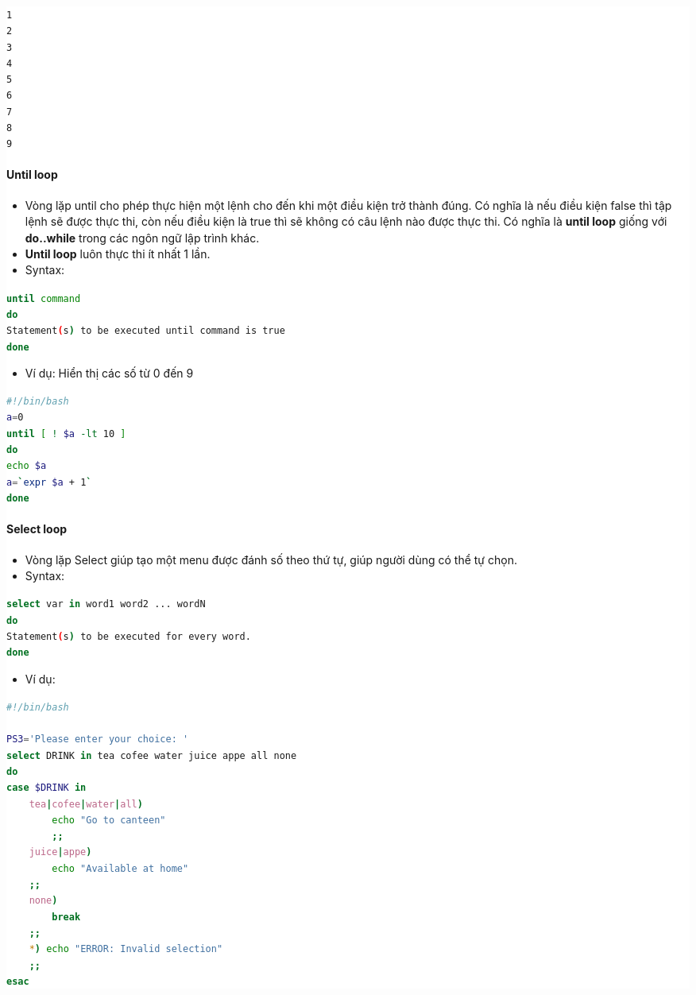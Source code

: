 ```sh
1
2
3
4
5
6
7
8
9
```

#### Until loop
- Vòng lặp until cho phép thực hiện một lệnh cho đến khi một điều kiện trở thành đúng. Có nghĩa là nếu điều kiện false thì tập lệnh sẽ được thực thi, còn nếu điều kiện là true thì sẽ không có câu lệnh nào được thực thi. Có nghĩa là **until loop** giống với **do..while** trong các ngôn ngữ lập trình khác.
- **Until loop** luôn thực thi ít nhất 1 lần.
- Syntax:
```sh
until command
do
Statement(s) to be executed until command is true
done
```
- Ví dụ: Hiển thị các số từ 0 đến 9
```sh
#!/bin/bash
a=0
until [ ! $a -lt 10 ]
do
echo $a
a=`expr $a + 1`
done
```

#### Select loop
- Vòng lặp Select giúp tạo một menu được đánh số theo thứ tự, giúp người dùng có thể tự chọn.
- Syntax:
```sh
select var in word1 word2 ... wordN
do
Statement(s) to be executed for every word.
done
```
- Ví dụ:
```sh
#!/bin/bash

PS3='Please enter your choice: '
select DRINK in tea cofee water juice appe all none
do
case $DRINK in
    tea|cofee|water|all) 
        echo "Go to canteen"
        ;;
    juice|appe)
        echo "Available at home"
    ;;
    none) 
        break 
    ;;
    *) echo "ERROR: Invalid selection" 
    ;;
esac
```